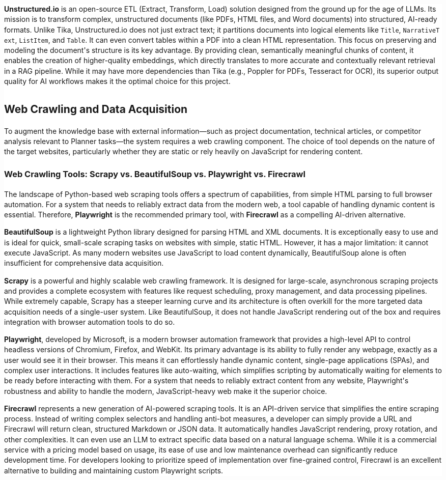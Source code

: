 **Unstructured.io** is an open-source ETL (Extract, Transform, Load) solution designed from the ground up for the age of LLMs. Its mission is to transform complex, unstructured documents (like PDFs, HTML files, and Word documents) into structured, AI-ready formats. Unlike Tika, Unstructured.io does not just extract text; it partitions documents into logical elements like `Title`, `NarrativeText`, `ListItem`, and `Table`. It can even convert tables within a PDF into a clean HTML representation. This focus on preserving and modeling the document's structure is its key advantage. By providing clean, semantically meaningful chunks of content, it enables the creation of higher-quality embeddings, which directly translates to more accurate and contextually relevant retrieval in a RAG pipeline. While it may have more dependencies than Tika (e.g., Poppler for PDFs, Tesseract for OCR), its superior output quality for AI workflows makes it the optimal choice for this project.

## Web Crawling and Data Acquisition

To augment the knowledge base with external information—such as project documentation, technical articles, or competitor analysis relevant to Planner tasks—the system requires a web crawling component. The choice of tool depends on the nature of the target websites, particularly whether they are static or rely heavily on JavaScript for rendering content.

### Web Crawling Tools: Scrapy vs. BeautifulSoup vs. Playwright vs. Firecrawl

The landscape of Python-based web scraping tools offers a spectrum of capabilities, from simple HTML parsing to full browser automation. For a system that needs to reliably extract data from the modern web, a tool capable of handling dynamic content is essential. Therefore, **Playwright** is the recommended primary tool, with **Firecrawl** as a compelling AI-driven alternative.

**BeautifulSoup** is a lightweight Python library designed for parsing HTML and XML documents. It is exceptionally easy to use and is ideal for quick, small-scale scraping tasks on websites with simple, static HTML. However, it has a major limitation: it cannot execute JavaScript. As many modern websites use JavaScript to load content dynamically, BeautifulSoup alone is often insufficient for comprehensive data acquisition.

**Scrapy** is a powerful and highly scalable web crawling framework. It is designed for large-scale, asynchronous scraping projects and provides a complete ecosystem with features like request scheduling, proxy management, and data processing pipelines. While extremely capable, Scrapy has a steeper learning curve and its architecture is often overkill for the more targeted data acquisition needs of a single-user system. Like BeautifulSoup, it does not handle JavaScript rendering out of the box and requires integration with browser automation tools to do so.

**Playwright**, developed by Microsoft, is a modern browser automation framework that provides a high-level API to control headless versions of Chromium, Firefox, and WebKit. Its primary advantage is its ability to fully render any webpage, exactly as a user would see it in their browser. This means it can effortlessly handle dynamic content, single-page applications (SPAs), and complex user interactions. It includes features like auto-waiting, which simplifies scripting by automatically waiting for elements to be ready before interacting with them. For a system that needs to reliably extract content from any website, Playwright's robustness and ability to handle the modern, JavaScript-heavy web make it the superior choice.

**Firecrawl** represents a new generation of AI-powered scraping tools. It is an API-driven service that simplifies the entire scraping process. Instead of writing complex selectors and handling anti-bot measures, a developer can simply provide a URL and Firecrawl will return clean, structured Markdown or JSON data. It automatically handles JavaScript rendering, proxy rotation, and other complexities. It can even use an LLM to extract specific data based on a natural language schema. While it is a commercial service with a pricing model based on usage, its ease of use and low maintenance overhead can significantly reduce development time. For developers looking to prioritize speed of implementation over fine-grained control, Firecrawl is an excellent alternative to building and maintaining custom Playwright scripts.
